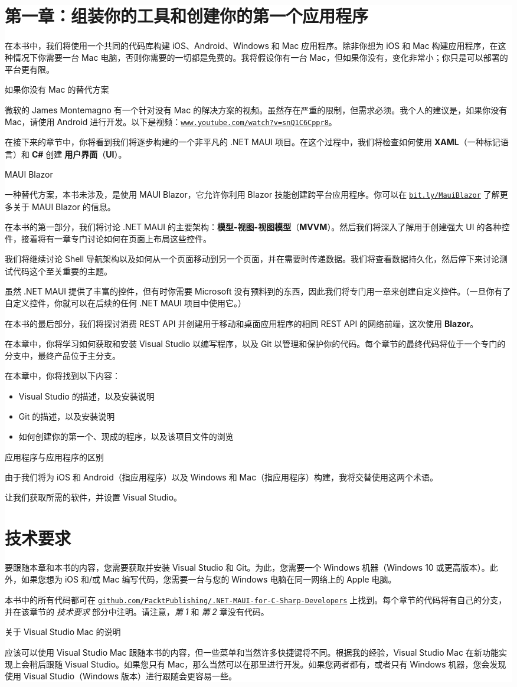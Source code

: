 

# 第一章：组装你的工具和创建你的第一个应用程序

在本书中，我们将使用一个共同的代码库构建 iOS、Android、Windows 和 Mac 应用程序。除非你想为 iOS 和 Mac 构建应用程序，在这种情况下你需要一台 Mac 电脑，否则你需要的一切都是免费的。我将假设你有一台 Mac，但如果你没有，变化非常小；你只是可以部署的平台更有限。

如果你没有 Mac 的替代方案

微软的 James Montemagno 有一个针对没有 Mac 的解决方案的视频。虽然存在严重的限制，但需求必须。我个人的建议是，如果你没有 Mac，请使用 Android 进行开发。以下是视频：[`www.youtube.com/watch?v=snQ1C6Cppr8`](https://www.youtube.com/watch?v=snQ1C6Cppr8)。

在接下来的章节中，你将看到我们将逐步构建的一个非平凡的 .NET MAUI 项目。在这个过程中，我们将检查如何使用 **XAML**（一种标记语言）和 **C#** 创建 **用户界面**（**UI**）。

MAUI Blazor

一种替代方案，本书未涉及，是使用 MAUI Blazor，它允许你利用 Blazor 技能创建跨平台应用程序。你可以在 [`bit.ly/MauiBlazor`](https://bit.ly/MauiBlazor) 了解更多关于 MAUI Blazor 的信息。

在本书的第一部分，我们将讨论 .NET MAUI 的主要架构：**模型-视图-视图模型**（**MVVM**）。然后我们将深入了解用于创建强大 UI 的各种控件，接着将有一章专门讨论如何在页面上布局这些控件。

我们将继续讨论 Shell 导航架构以及如何从一个页面移动到另一个页面，并在需要时传递数据。我们将查看数据持久化，然后停下来讨论测试代码这个至关重要的主题。

虽然 .NET MAUI 提供了丰富的控件，但有时你需要 Microsoft 没有预料到的东西，因此我们将专门用一章来创建自定义控件。（一旦你有了自定义控件，你就可以在后续的任何 .NET MAUI 项目中使用它。）

在本书的最后部分，我们将探讨消费 REST API 并创建用于移动和桌面应用程序的相同 REST API 的网络前端，这次使用 **Blazor**。

在本章中，你将学习如何获取和安装 Visual Studio 以编写程序，以及 Git 以管理和保护你的代码。每个章节的最终代码将位于一个专门的分支中，最终产品位于主分支。

在本章中，你将找到以下内容：

+   Visual Studio 的描述，以及安装说明

+   Git 的描述，以及安装说明

+   如何创建你的第一个、现成的程序，以及该项目文件的浏览

应用程序与应用程序的区别

由于我们将为 iOS 和 Android（指应用程序）以及 Windows 和 Mac（指应用程序）构建，我将交替使用这两个术语。

让我们获取所需的软件，并设置 Visual Studio。

# 技术要求

要跟随本章和本书的内容，您需要获取并安装 Visual Studio 和 Git。为此，您需要一个 Windows 机器（Windows 10 或更高版本）。此外，如果您想为 iOS 和/或 Mac 编写代码，您需要一台与您的 Windows 电脑在同一网络上的 Apple 电脑。

本书中的所有代码都可在 [`github.com/PacktPublishing/.NET-MAUI-for-C-Sharp-Developers`](https://github.com/PacktPublishing/.NET-MAUI-for-C-Sharp-Developers) 上找到。每个章节的代码将有自己的分支，并在该章节的 *技术要求* 部分中注明。请注意，*第 1* 和 *第 2* 章没有代码。

关于 Visual Studio Mac 的说明

应该可以使用 Visual Studio Mac 跟随本书的内容，但一些菜单和当然许多快捷键将不同。根据我的经验，Visual Studio Mac 在新功能实现上会稍后跟随 Visual Studio。如果您只有 Mac，那么当然可以在那里进行开发。如果您两者都有，或者只有 Windows 机器，您会发现使用 Visual Studio（Windows 版本）进行跟随会更容易一些。
